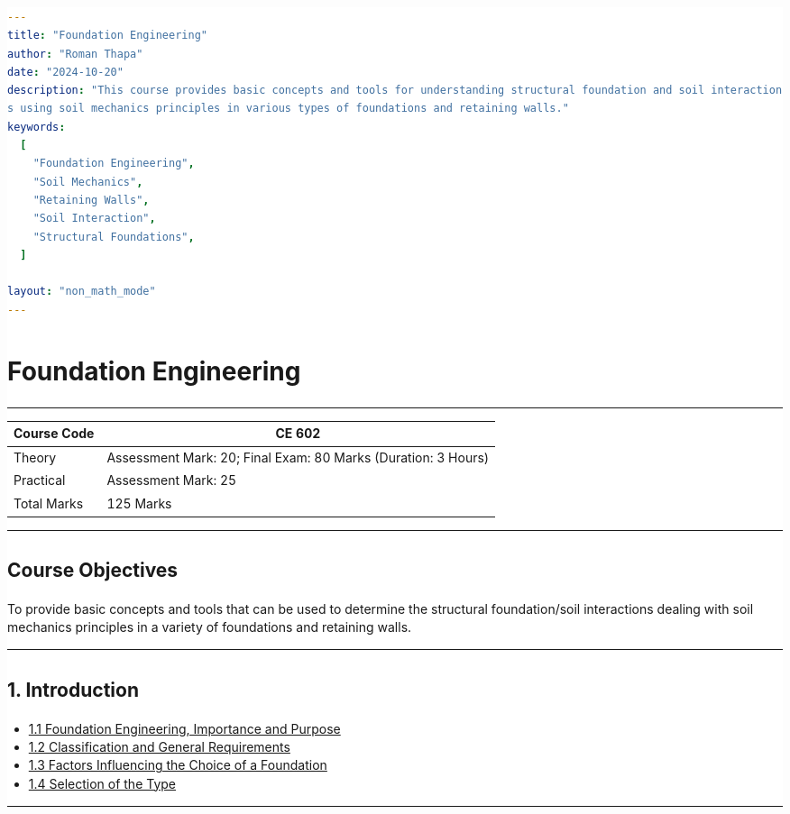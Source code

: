 ```yaml
---
title: "Foundation Engineering"
author: "Roman Thapa"
date: "2024-10-20"
description: "This course provides basic concepts and tools for understanding structural foundation and soil interactions using soil mechanics principles in various types of foundations and retaining walls."
keywords:
  [
    "Foundation Engineering",
    "Soil Mechanics",
    "Retaining Walls",
    "Soil Interaction",
    "Structural Foundations",
  ]

layout: "non_math_mode"
---
```


# Foundation Engineering

---

| Course Code | CE 602                                                        |
| ----------- | ------------------------------------------------------------- |
| Theory      | Assessment Mark: 20; Final Exam: 80 Marks (Duration: 3 Hours) |
| Practical   | Assessment Mark: 25                                           |
| Total Marks | 125 Marks                                                     |

---

## Course Objectives

To provide basic concepts and tools that can be used to determine the structural foundation/soil interactions dealing with soil mechanics principles in a variety of foundations and retaining walls.

---

## 1. Introduction

- [1.1 Foundation Engineering, Importance and Purpose](/path/to/subtopic1/)
- [1.2 Classification and General Requirements](/path/to/subtopic2/)
- [1.3 Factors Influencing the Choice of a Foundation](/path/to/subtopic3/)
- [1.4 Selection of the Type](/path/to/subtopic4/)

---
